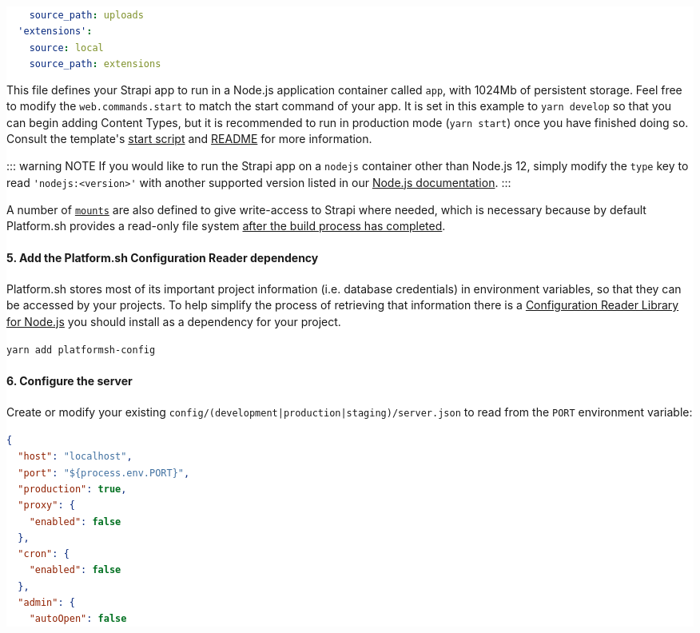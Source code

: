 ```yaml
    source_path: uploads
  'extensions':
    source: local
    source_path: extensions
```

This file defines your Strapi app to run in a Node.js application container called `app`, with 1024Mb of persistent storage. Feel free to modify the `web.commands.start` to match the start command of your app. It is set in this example to `yarn develop` so that you can begin adding Content Types, but it is recommended to run in production mode (`yarn start`) once you have finished doing so. Consult the template's [start script](https://github.com/platformsh-templates/strapi/blob/master/backend/start.sh) and [README](https://github.com/platformsh-templates/strapi#customizations) for more information.

::: warning NOTE
If you would like to run the Strapi app on a `nodejs` container other than Node.js 12, simply modify the `type` key to read `'nodejs:<version>'` with another supported version listed in our [Node.js documentation](https://docs.platform.sh/languages/nodejs.html#supported-versions).
:::

A number of [`mounts`](https://docs.platform.sh/configuration/app/storage.html#mounts) are also defined to give write-access to Strapi where needed, which is necessary because by default Platform.sh provides a read-only file system [after the build process has completed](https://docs.platform.sh/overview/build-deploy.html#building-and-deploying-applicationss).

#### 5. Add the Platform.sh Configuration Reader dependency

Platform.sh stores most of its important project information (i.e. database credentials) in environment variables, so that they can be accessed by your projects. To help simplify the process of retrieving that information there is a [Configuration Reader Library for Node.js](https://github.com/platformsh/config-reader-nodejs) you should install as a dependency for your project.

```bash
yarn add platformsh-config
```

#### 6. Configure the server

Create or modify your existing `config/(development|production|staging)/server.json` to read from the `PORT` environment variable:

```json
{
  "host": "localhost",
  "port": "${process.env.PORT}",
  "production": true,
  "proxy": {
    "enabled": false
  },
  "cron": {
    "enabled": false
  },
  "admin": {
    "autoOpen": false
```

